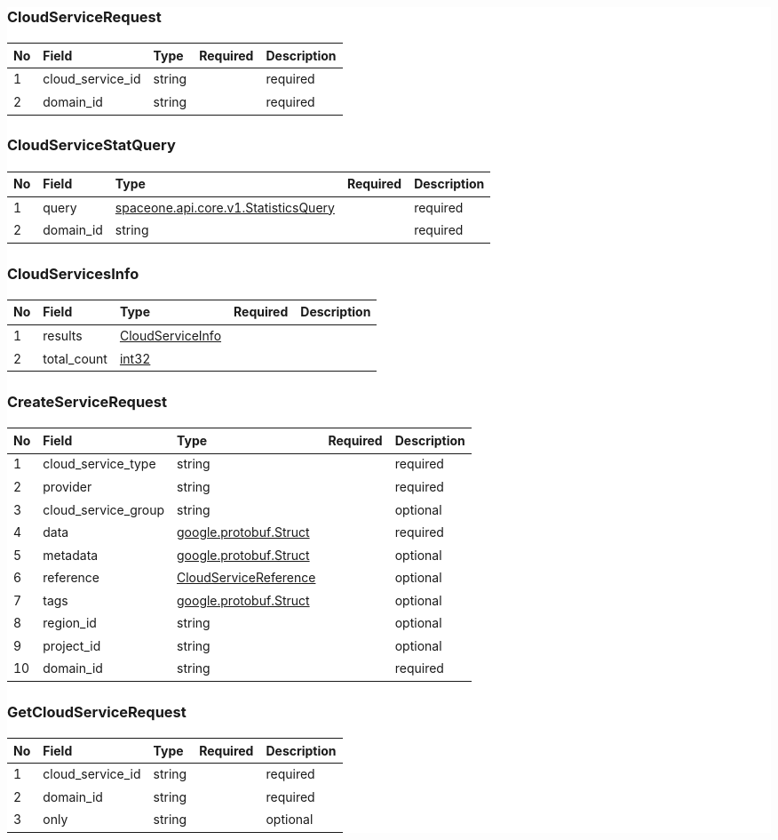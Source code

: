 ### CloudServiceRequest

| No | Field | Type | Required | Description |
| :--- | :--- | :--- | :--- | :--- |
| 1 | cloud\_service\_id | string |  | required |
| 2 | domain\_id | string |  | required |

### CloudServiceStatQuery

| No | Field | Type | Required | Description |
| :--- | :--- | :--- | :--- | :--- |
| 1 | query | [spaceone.api.core.v1.StatisticsQuery](https://spaceone-dev.gitbook.io/api-reference/common-v1/statistics-query) |  | required |
| 2 | domain\_id | string |  | required |

### CloudServicesInfo

| No | Field | Type | Required | Description |
| :--- | :--- | :--- | :--- | :--- |
| 1 | results | [CloudServiceInfo](cloud-service.md#cloudserviceinfo) |  |  |
| 2 | total\_count | [int32](https://github.com/protocolbuffers/protobuf/blob/master/src/google/protobuf/type.proto) |  |  |

### CreateServiceRequest

| No | Field | Type | Required | Description |
| :--- | :--- | :--- | :--- | :--- |
| 1 | cloud\_service\_type | string |  | required |
| 2 | provider | string |  | required |
| 3 | cloud\_service\_group | string |  | optional |
| 4 | data | [google.protobuf.Struct](https://github.com/protocolbuffers/protobuf/blob/master/src/google/protobuf/struct.proto) |  | required |
| 5 | metadata | [google.protobuf.Struct](https://github.com/protocolbuffers/protobuf/blob/master/src/google/protobuf/struct.proto) |  | optional |
| 6 | reference | [CloudServiceReference](cloud-service.md#cloudservicereference) |  | optional |
| 7 | tags | [google.protobuf.Struct](https://github.com/protocolbuffers/protobuf/blob/master/src/google/protobuf/struct.proto) |  | optional |
| 8 | region\_id | string |  | optional |
| 9 | project\_id | string |  | optional |
| 10 | domain\_id | string |  | required |

### GetCloudServiceRequest

| No | Field | Type | Required | Description |
| :--- | :--- | :--- | :--- | :--- |
| 1 | cloud\_service\_id | string |  | required |
| 2 | domain\_id | string |  | required |
| 3 | only | string |  | optional |

